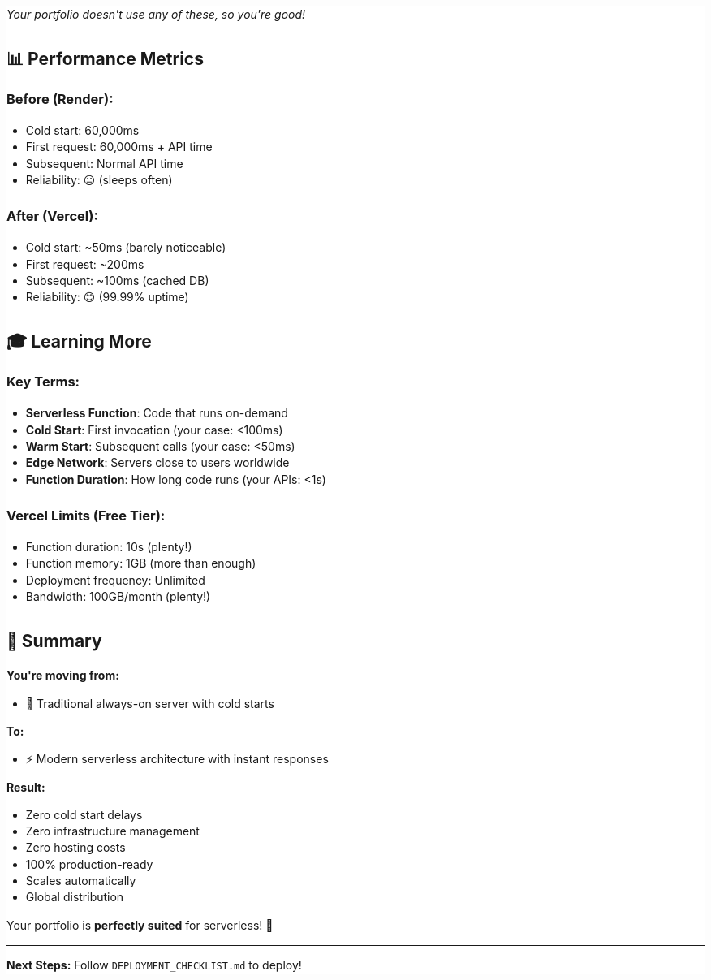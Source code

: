 *Your portfolio doesn't use any of these, so you're good!*

## 📊 Performance Metrics

### Before (Render):
- Cold start: 60,000ms
- First request: 60,000ms + API time
- Subsequent: Normal API time
- Reliability: 😐 (sleeps often)

### After (Vercel):
- Cold start: ~50ms (barely noticeable)
- First request: ~200ms
- Subsequent: ~100ms (cached DB)
- Reliability: 😊 (99.99% uptime)

## 🎓 Learning More

### Key Terms:
- **Serverless Function**: Code that runs on-demand
- **Cold Start**: First invocation (your case: <100ms)
- **Warm Start**: Subsequent calls (your case: <50ms)
- **Edge Network**: Servers close to users worldwide
- **Function Duration**: How long code runs (your APIs: <1s)

### Vercel Limits (Free Tier):
- Function duration: 10s (plenty!)
- Function memory: 1GB (more than enough)
- Deployment frequency: Unlimited
- Bandwidth: 100GB/month (plenty!)

## 🎉 Summary

**You're moving from:**
- 🐌 Traditional always-on server with cold starts
  
**To:**
- ⚡ Modern serverless architecture with instant responses

**Result:**
- Zero cold start delays
- Zero infrastructure management
- Zero hosting costs
- 100% production-ready
- Scales automatically
- Global distribution

Your portfolio is **perfectly suited** for serverless! 🚀

---

**Next Steps:** Follow `DEPLOYMENT_CHECKLIST.md` to deploy!
